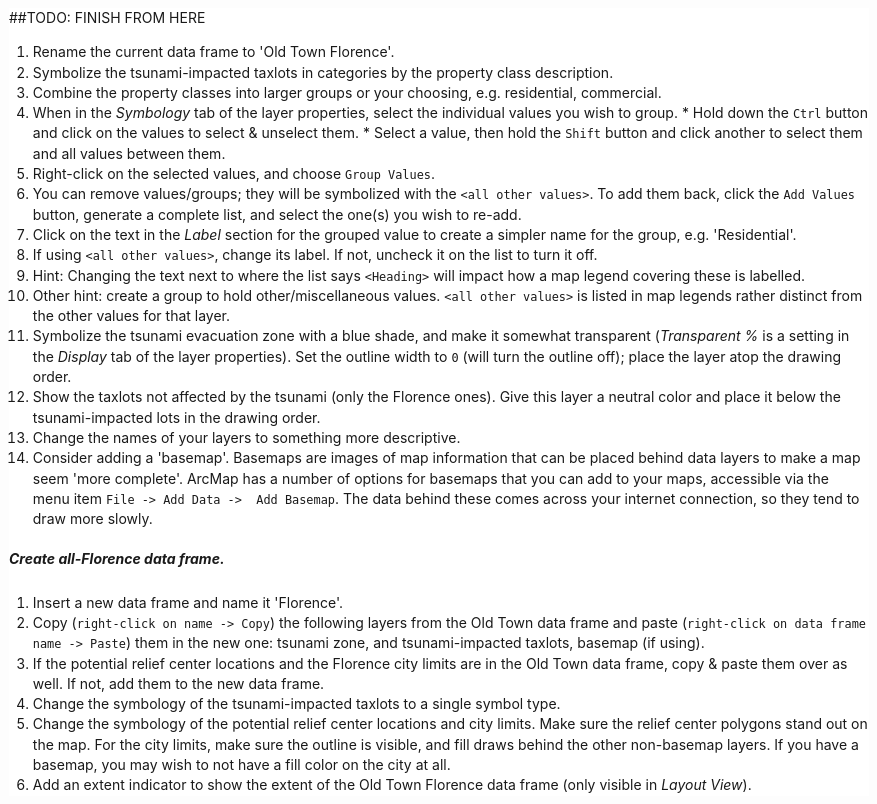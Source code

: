 
##TODO: FINISH FROM HERE


1. Rename the current data frame to 'Old Town Florence'.
2. Symbolize the tsunami-impacted taxlots in categories by the property class description.
  1. Combine the property classes into larger groups or your choosing, e.g. residential, commercial.
  2. When in the *Symbology* tab of the layer properties, select the individual values you wish to group.
    * Hold down the `Ctrl` button and click on the values to select & unselect them.
    * Select a value, then hold the `Shift` button and click another to select them and all values between them.
  3. Right-click on the selected values, and choose `Group Values`.
  4. You can remove values/groups; they will be symbolized with the `<all other values>`. To add them back, click the `Add Values` button, generate a complete list, and select the one(s) you wish to re-add.
  5. Click on the text in the *Label* section for the grouped value to create a simpler name for the group, e.g. 'Residential'.
  6. If using `<all other values>`, change its label. If not, uncheck it on the list to turn it off.
  7. Hint: Changing the text next to where the list says `<Heading>` will impact how a map legend covering these is labelled.
  8. Other hint: create a group to hold other/miscellaneous values. `<all other values>` is listed in map legends rather distinct from the other values for that layer.
3. Symbolize the tsunami evacuation zone with a blue shade, and make it somewhat transparent (*Transparent %* is a setting in the *Display* tab of the layer properties). Set the outline width to `0` (will turn the outline off); place the layer atop the drawing order.
4. Show the taxlots not affected by the tsunami (only the Florence ones). Give this layer a neutral color and place it below the tsunami-impacted lots in the drawing order.
5. Change the names of your layers to something more descriptive.
6. Consider adding a 'basemap'. Basemaps are images of map information that can be placed behind data layers to make a map seem 'more complete'. ArcMap has a number of options for basemaps that you can add to your maps, accessible via the menu item `File -> Add Data ->  Add Basemap`. The data behind these comes across your internet connection, so they tend to draw more slowly.







##### Create all-Florence data frame.

1. Insert a new data frame and name it 'Florence'.
2. Copy (`right-click on name -> Copy`) the following layers from the Old Town data frame and paste (`right-click on data frame name -> Paste`) them in the new one: tsunami zone, and tsunami-impacted taxlots, basemap (if using).
3. If the potential relief center locations and the Florence city limits are in the Old Town data frame, copy & paste them over as well. If not, add them to the new data frame.
4. Change the symbology of the tsunami-impacted taxlots to a single symbol type.
5. Change the symbology of the potential relief center locations and city limits. Make sure the relief center polygons stand out on the map. For the city limits, make sure the outline is visible, and fill draws behind the other non-basemap layers. If you have a basemap, you may wish to not have a fill color on the city at all.
5. Add an extent indicator to show the extent of the Old Town Florence data frame (only visible in *Layout View*).
